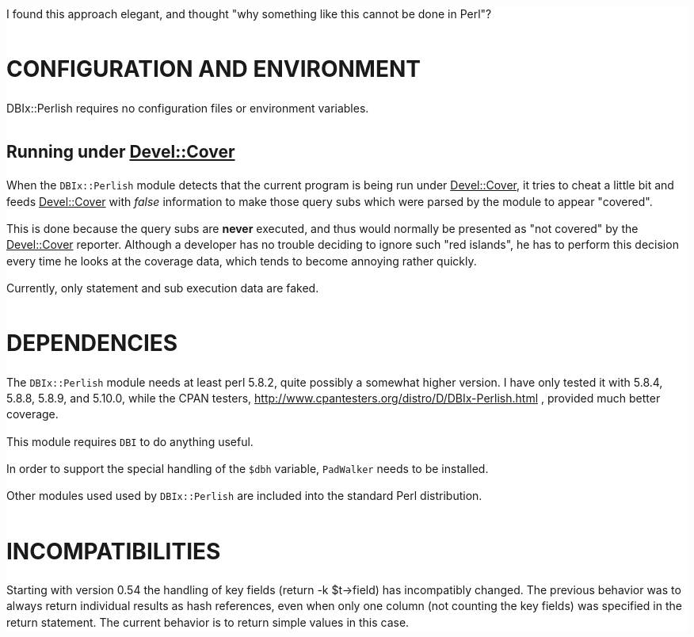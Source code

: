 I found this approach elegant, and thought "why something like this
cannot be done in Perl"?

# CONFIGURATION AND ENVIRONMENT

DBIx::Perlish requires no configuration files or environment variables.

## Running under [Devel::Cover](https://metacpan.org/pod/Devel::Cover)

When the `DBIx::Perlish` module detects that the current program
is being run under [Devel::Cover](https://metacpan.org/pod/Devel::Cover),
it tries to cheat a little bit and feeds [Devel::Cover](https://metacpan.org/pod/Devel::Cover)
with _false_ information to make those
query subs which were parsed by the module
to appear "covered".

This is done because the query subs are **never** executed,
and thus would normally be presented as "not covered" by
the [Devel::Cover](https://metacpan.org/pod/Devel::Cover) reporter.
Although a developer has no trouble deciding to ignore
such "red islands", he has to perform this decision every
time he looks at the coverage data, which tends to become
annoying rather quickly.

Currently, only statement and sub execution data are faked.

# DEPENDENCIES

The `DBIx::Perlish` module needs at least perl 5.8.2, quite possibly
a somewhat higher version.  I have only tested it with
5.8.4, 5.8.8, 5.8.9, and 5.10.0, while
the CPAN testers, http://www.cpantesters.org/distro/D/DBIx-Perlish.html ,
provided much better coverage.

This module requires `DBI` to do anything useful.

In order to support the special handling of the `$dbh` variable,
`PadWalker` needs to be installed.

Other modules used used by `DBIx::Perlish` are included
into the standard Perl distribution.

# INCOMPATIBILITIES

Starting with version 0.54 the handling of key fields
(return -k $t->field) has incompatibly changed.
The previous behavior was to always return individual
results as hash references, even when only one
column (not counting the key fields) was specified
in the return statement.  The current behavior is
to return simple values in this case.
